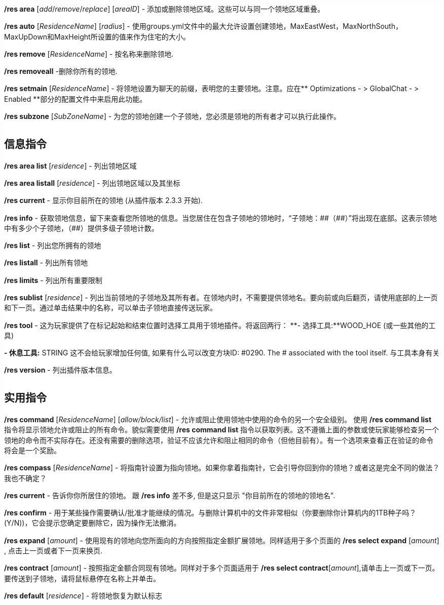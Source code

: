 **/res area** [*add*/*remove*/*replace*] [*areaID*] - 添加或删除领地区域。这些可以与同一个领地区域重叠。

**/res auto** [*ResidenceName*] [*radius*] - 使用groups.yml文件中的最大允许设置创建领地，MaxEastWest，MaxNorthSouth，MaxUpDown和MaxHeight所设置的值来作为住宅的大小。

**/res remove** [*ResidenceName*] - 按名称来删除领地.

**/res removeall** -删除你所有的领地.

**/res setmain** [*ResidenceName*] - 将领地设置为聊天的前缀，表明您的主要领地。注意。应在** Optimizations - > GlobalChat - > Enabled **部分的配置文件中来启用此功能。

**/res subzone** [*SubZoneName*] - 为您的领地创建一个子领地，您必须是领地的所有者才可以执行此操作。

## **信息指令**

**/res area list** [*residence*] - 列出领地区域

**/res area listall** [*residence*] - 列出领地区域以及其坐标

**/res current** - 显示你目前所在的领地 (从插件版本 2.3.3 开始).

**/res info** - 获取领地信息，留下来查看您所领地的信息。当您居住在包含子领地的领地时，“子领地：##（##）”将出现在底部。这表示领地中有多少个子领地，（##）提供多级子领地计数。

**/res list** - 列出您所拥有的领地

**/res listall** - 列出所有领地

**/res limits** - 列出所有重要限制

**/res sublist** [*residence*] - 列出当前领地的子领地及其所有者。在领地内时，不需要提供领地名。要向前或向后翻页，请使用底部的上一页和下一页。通过单击结果中的名称，可以单击子领地直接传送玩家。

**/res tool** - 这为玩家提供了在标记起始和结束位置时选择工具用于领地插件。将返回两行： **- 选择工具:**WOOD_HOE (或一些其他的工具)

**- 休息工具:** STRING 这不会给玩家增加任何值, 如果有什么可以改变方块ID: #0290. The # associated with the tool itself. 与工具本身有关

**/res version** - 列出插件版本信息。

## **实用指令**

**/res command** [*ResidenceName*] [*allow/block/list*] - 允许或阻止使用领地中使用的命令的另一个安全级别。 使用 **/res command list** 指令将显示领地允许或阻止的所有命令。貌似需要使用 **/res command list** 指令以获取列表。这不遵循上面的参数或使玩家能够检查另一个领地的命令而不实际存在。还没有需要的删除选项，验证不应该允许和阻止相同的命令（但他目前有）。有一个选项来查看正在验证的命令将会是一个奖励。

**/res compass** [*ResidenceName*] - 将指南针设置为指向领地。如果你拿着指南针，它会引导你回到你的领地？或者这是完全不同的做法？我也不确定？

**/res current** - 告诉你你所居住的领地。 跟 **/res info** 差不多, 但是这只显示 "你目前所在的领地的领地名".

**/res confirm** - 用于某些操作需要确认/批准才能继续的情况。与删除计算机中的文件非常相似（你要删除你计算机内的1TB种子吗？(Y/N))，它会提示您确定要删除它，因为操作无法撤消。

**/res expand** [*amount*] - 使用现有的领地向您所面向的方向按照指定金额扩展领地。同样适用于多个页面的 **/res select expand** [*amount*] , 点击上一页或者下一页来换页.

**/res contract** [*amount*] - 按照指定金额合同现有领地。同样对于多个页面适用于 **/res select contract**[*amount*],请单击上一页或下一页。要传送到子领地，请将鼠标悬停在名称上并单击。

**/res default** [*residence*] - 将领地恢复为默认标志
